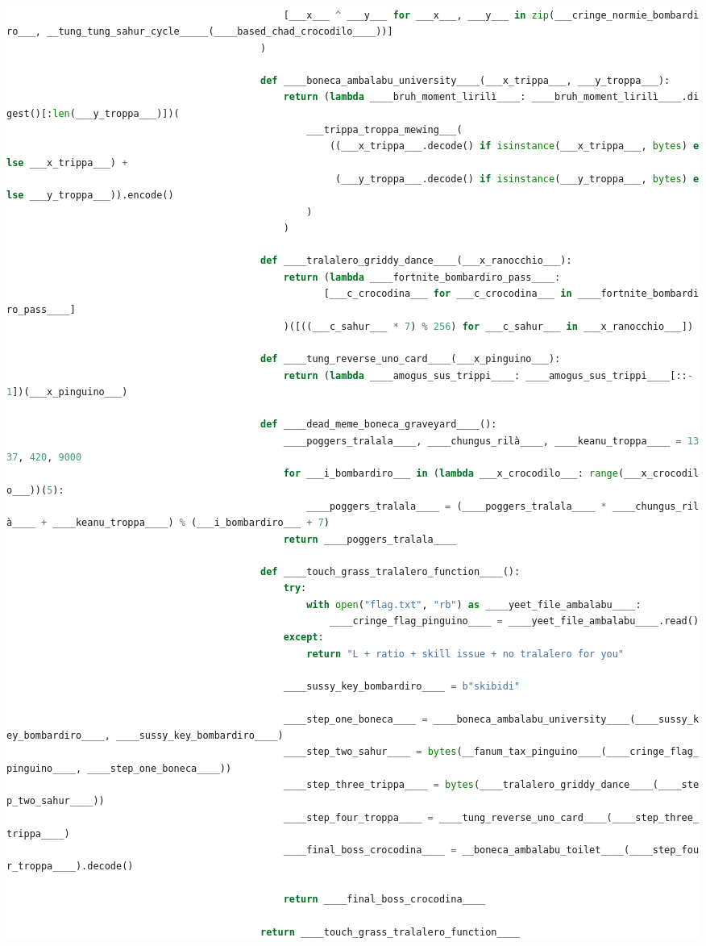 ```python
                                                [___x___ ^ ___y___ for ___x___, ___y___ in zip(___cringe_normie_bombardiro___, __tung_tung_sahur_cycle_____(____based_chad_crocodilo____))]
                                            )
                                            
                                            def ____boneca_ambalabu_university____(___x_trippa___, ___y_troppa___):
                                                return (lambda ____bruh_moment_lirilì____: ____bruh_moment_lirilì____.digest()[:len(___y_troppa___)])(
                                                    ___trippa_troppa_mewing___(
                                                        ((___x_trippa___.decode() if isinstance(___x_trippa___, bytes) else ___x_trippa___) + 
                                                         (___y_troppa___.decode() if isinstance(___y_troppa___, bytes) else ___y_troppa___)).encode()
                                                    )
                                                )
                                            
                                            def ____tralalero_griddy_dance____(___x_ranocchio___):
                                                return (lambda ____fortnite_bombardiro_pass____: 
                                                       [___c_crocodina___ for ___c_crocodina___ in ____fortnite_bombardiro_pass____]
                                                )([((___c_sahur___ * 7) % 256) for ___c_sahur___ in ___x_ranocchio___])
                                            
                                            def ____tung_reverse_uno_card____(___x_pinguino___):
                                                return (lambda ____amogus_sus_trippi____: ____amogus_sus_trippi____[::-1])(___x_pinguino___)
                                            
                                            def ____dead_meme_boneca_graveyard____():
                                                ____poggers_tralala____, ____chungus_rilà____, ____keanu_troppa____ = 1337, 420, 9000
                                                for ___i_bombardiro___ in (lambda ___x_crocodilo___: range(___x_crocodilo___))(5):
                                                    ____poggers_tralala____ = (____poggers_tralala____ * ____chungus_rilà____ + ____keanu_troppa____) % (___i_bombardiro___ + 7)
                                                return ____poggers_tralala____
                                            
                                            def ____touch_grass_tralalero_function____():
                                                try:
                                                    with open("flag.txt", "rb") as ____yeet_file_ambalabu____:
                                                        ____cringe_flag_pinguino____ = ____yeet_file_ambalabu____.read()
                                                except:
                                                    return "L + ratio + skill issue + no tralalero for you"
                                                
                                                ____sussy_key_bombardiro____ = b"skibidi"
                                                
                                                ____step_one_boneca____ = ____boneca_ambalabu_university____(____sussy_key_bombardiro____, ____sussy_key_bombardiro____)
                                                ____step_two_sahur____ = bytes(__fanum_tax_pinguino____(____cringe_flag_pinguino____, ____step_one_boneca____))
                                                ____step_three_trippa____ = bytes(____tralalero_griddy_dance____(____step_two_sahur____))
                                                ____step_four_troppa____ = ____tung_reverse_uno_card____(____step_three_trippa____)
                                                ____final_boss_crocodina____ = __boneca_ambalabu_toilet____(____step_four_troppa____).decode()
                                                
                                                return ____final_boss_crocodina____
                                            
                                            return ____touch_grass_tralalero_function____
```